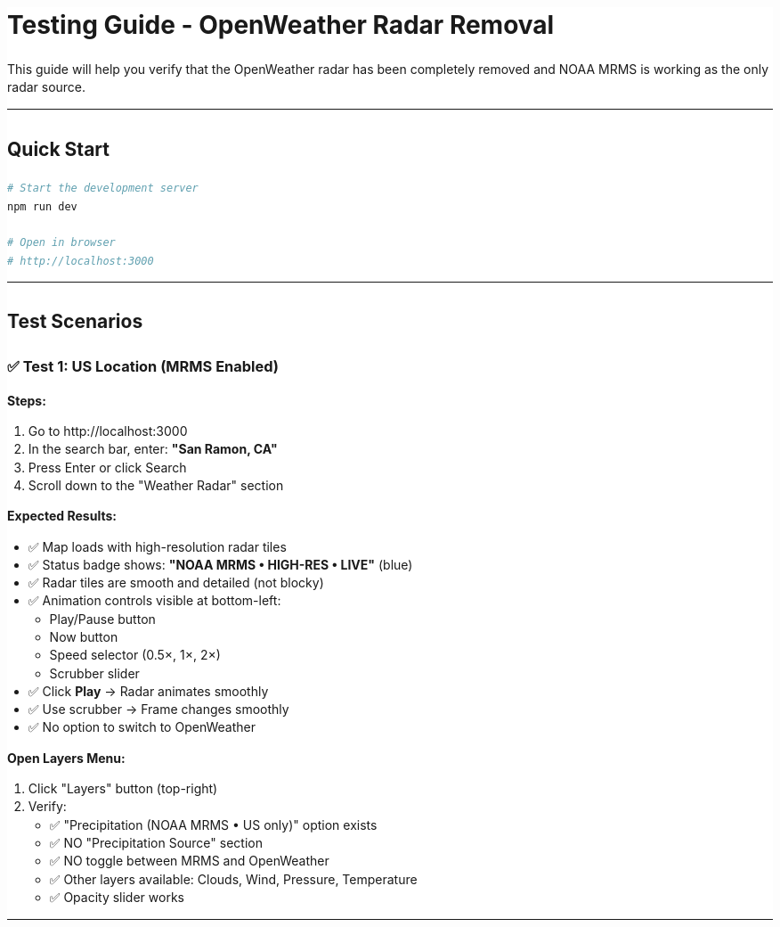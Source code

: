# Testing Guide - OpenWeather Radar Removal

This guide will help you verify that the OpenWeather radar has been completely removed and NOAA MRMS is working as the only radar source.

---

## Quick Start

```bash
# Start the development server
npm run dev

# Open in browser
# http://localhost:3000
```

---

## Test Scenarios

### ✅ Test 1: US Location (MRMS Enabled)

**Steps:**
1. Go to http://localhost:3000
2. In the search bar, enter: **"San Ramon, CA"**
3. Press Enter or click Search
4. Scroll down to the "Weather Radar" section

**Expected Results:**
- ✅ Map loads with high-resolution radar tiles
- ✅ Status badge shows: **"NOAA MRMS • HIGH-RES • LIVE"** (blue)
- ✅ Radar tiles are smooth and detailed (not blocky)
- ✅ Animation controls visible at bottom-left:
  - Play/Pause button
  - Now button
  - Speed selector (0.5×, 1×, 2×)
  - Scrubber slider
- ✅ Click **Play** → Radar animates smoothly
- ✅ Use scrubber → Frame changes smoothly
- ✅ No option to switch to OpenWeather

**Open Layers Menu:**
1. Click "Layers" button (top-right)
2. Verify:
   - ✅ "Precipitation (NOAA MRMS • US only)" option exists
   - ✅ NO "Precipitation Source" section
   - ✅ NO toggle between MRMS and OpenWeather
   - ✅ Other layers available: Clouds, Wind, Pressure, Temperature
   - ✅ Opacity slider works

---